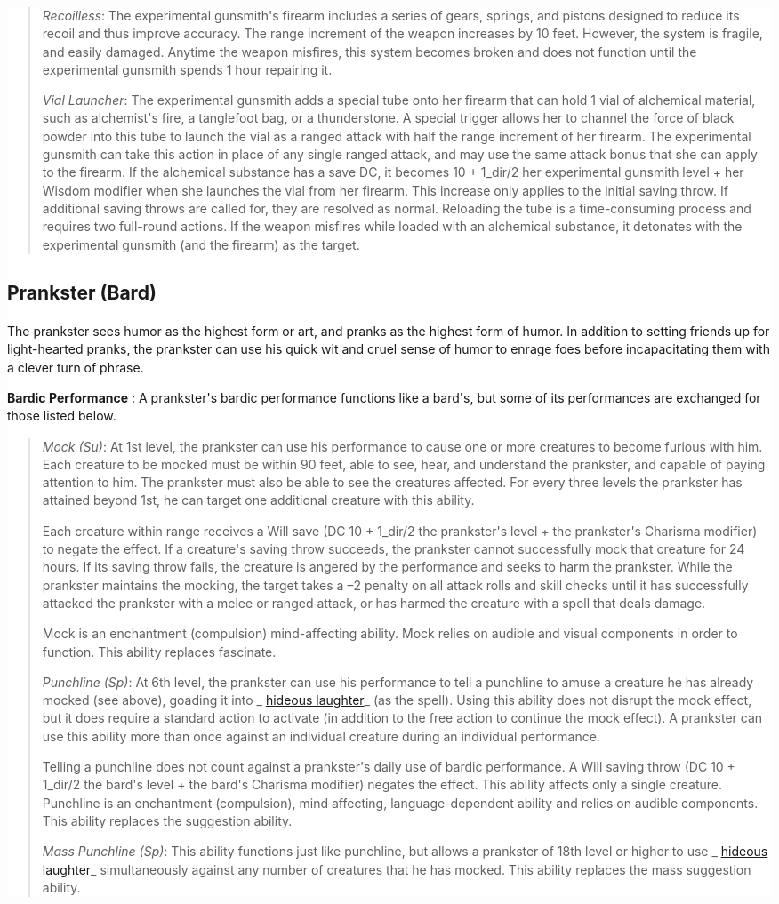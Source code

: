 > _Recoilless_: The experimental gunsmith's firearm includes a series of gears, springs, and pistons designed to reduce its recoil and thus improve accuracy. The range increment of the weapon increases by 10 feet. However, the system is fragile, and easily damaged. Anytime the weapon misfires, this system becomes broken and does not function until the experimental gunsmith spends 1 hour repairing it.
> 
> _Vial Launcher_: The experimental gunsmith adds a special tube onto her firearm that can hold 1 vial of alchemical material, such as alchemist's fire, a tanglefoot bag, or a thunderstone. A special trigger allows her to channel the force of black powder into this tube to launch the vial as a ranged attack with half the range increment of her firearm. The experimental gunsmith can take this action in place of any single ranged attack, and may use the same attack bonus that she can apply to the firearm. If the alchemical substance has a save DC, it becomes 10 + 1_dir/2 her experimental gunsmith level + her Wisdom modifier when she launches the vial from her firearm. This increase only applies to the initial saving throw. If additional saving throws are called for, they are resolved as normal. Reloading the tube is a time-consuming process and requires two full-round actions. If the weapon misfires while loaded with an alchemical substance, it detonates with the experimental gunsmith (and the firearm) as the target.
## Prankster (Bard)

The prankster sees humor as the highest form or art, and pranks as the highest form of humor. In addition to setting friends up for light-hearted pranks, the prankster can use his quick wit and cruel sense of humor to enrage foes before incapacitating them with a clever turn of phrase.

**Bardic Performance** : A prankster's bardic performance functions like a bard's, but some of its performances are exchanged for those listed below.

> _Mock (Su)_: At 1st level, the prankster can use his performance to cause one or more creatures to become furious with him. Each creature to be mocked must be within 90 feet, able to see, hear, and understand the prankster, and capable of paying attention to him. The prankster must also be able to see the creatures affected. For every three levels the prankster has attained beyond 1st, he can target one additional creature with this ability.
> 
> Each creature within range receives a Will save (DC 10 + 1_dir/2 the prankster's level + the prankster's Charisma modifier) to negate the effect. If a creature's saving throw succeeds, the prankster cannot successfully mock that creature for 24 hours. If its saving throw fails, the creature is angered by the performance and seeks to harm the prankster. While the prankster maintains the mocking, the target takes a –2 penalty on all attack rolls and skill checks until it has successfully attacked the prankster with a melee or ranged attack, or has harmed the creature with a spell that deals damage.
> 
> Mock is an enchantment (compulsion) mind-affecting ability. Mock relies on audible and visual components in order to function. This ability replaces fascinate.
> 
> _Punchline (Sp)_: At 6th level, the prankster can use his performance to tell a punchline to amuse a creature he has already mocked (see above), goading it into _ [hideous laughter](../spells_dir/hideousLaughter#_hideous-laughter)_ (as the spell). Using this ability does not disrupt the mock effect, but it does require a standard action to activate (in addition to the free action to continue the mock effect). A prankster can use this ability more than once against an individual creature during an individual performance.
> 
> Telling a punchline does not count against a prankster's daily use of bardic performance. A Will saving throw (DC 10 + 1_dir/2 the bard's level + the bard's Charisma modifier) negates the effect. This ability affects only a single creature. Punchline is an enchantment (compulsion), mind affecting, language-dependent ability and relies on audible components. This ability replaces the suggestion ability.
> 
> _Mass Punchline (Sp)_: This ability functions just like punchline, but allows a prankster of 18th level or higher to use _ [hideous laughter](../spells_dir/hideousLaughter#_hideous-laughter)_ simultaneously against any number of creatures that he has mocked. This ability replaces the mass suggestion ability.
